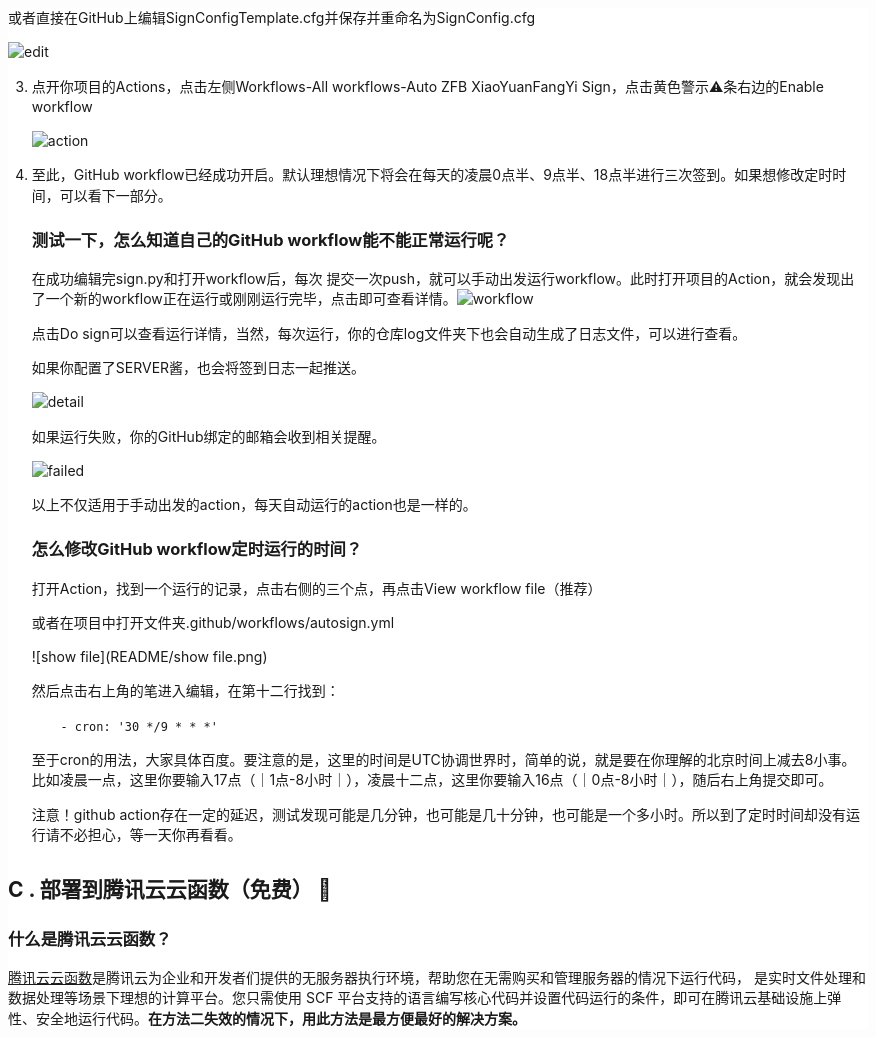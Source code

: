    或者直接在GitHub上编辑SignConfigTemplate.cfg并保存并重命名为SignConfig.cfg

   ![edit](README/edit.png)

3. 点开你项目的Actions，点击左侧Workflows-All workflows-Auto ZFB XiaoYuanFangYi Sign，点击黄色警示⚠️条右边的Enable workflow

   ![action](README/action.png)

4. 至此，GitHub workflow已经成功开启。默认理想情况下将会在每天的凌晨0点半、9点半、18点半进行三次签到。如果想修改定时时间，可以看下一部分。

   

   ### 测试一下，怎么知道自己的GitHub workflow能不能正常运行呢？

   在成功编辑完sign.py和打开workflow后，每次
   提交一次push，就可以手动出发运行workflow。此时打开项目的Action，就会发现出了一个新的workflow正在运行或刚刚运行完毕，点击即可查看详情。![workflow](README/workflow.png)

   点击Do sign可以查看运行详情，当然，每次运行，你的仓库log文件夹下也会自动生成了日志文件，可以进行查看。

   如果你配置了SERVER酱，也会将签到日志一起推送。

   ![detail](README/detail.png)

   如果运行失败，你的GitHub绑定的邮箱会收到相关提醒。

   ![failed](README/failed.jpg)

   以上不仅适用于手动出发的action，每天自动运行的action也是一样的。

   ### 怎么修改GitHub workflow定时运行的时间？

   打开Action，找到一个运行的记录，点击右侧的三个点，再点击View workflow file（推荐）

   或者在项目中打开文件夹.github/workflows/autosign.yml

   ![show file](README/show file.png)

   然后点击右上角的笔进入编辑，在第十二行找到：

   ```shell
       - cron: '30 */9 * * *'
   ```

   至于cron的用法，大家具体百度。要注意的是，这里的时间是UTC协调世界时，简单的说，就是要在你理解的北京时间上减去8小事。比如凌晨一点，这里你要输入17点（｜1点-8小时｜），凌晨十二点，这里你要输入16点（｜0点-8小时｜），随后右上角提交即可。

   注意！github action存在一定的延迟，测试发现可能是几分钟，也可能是几十分钟，也可能是一个多小时。所以到了定时时间却没有运行请不必担心，等一天你再看看。

## C . 部署到腾讯云云函数（免费） 🦄

### 什么是腾讯云云函数？

[腾讯云云函数](https://cloud.tencent.com/document/product/583)是腾讯云为企业和开发者们提供的无服务器执行环境，帮助您在无需购买和管理服务器的情况下运行代码， 是实时文件处理和数据处理等场景下理想的计算平台。您只需使用 SCF 平台支持的语言编写核心代码并设置代码运行的条件，即可在腾讯云基础设施上弹性、安全地运行代码。**在方法二失效的情况下，用此方法是最方便最好的解决方案。**
